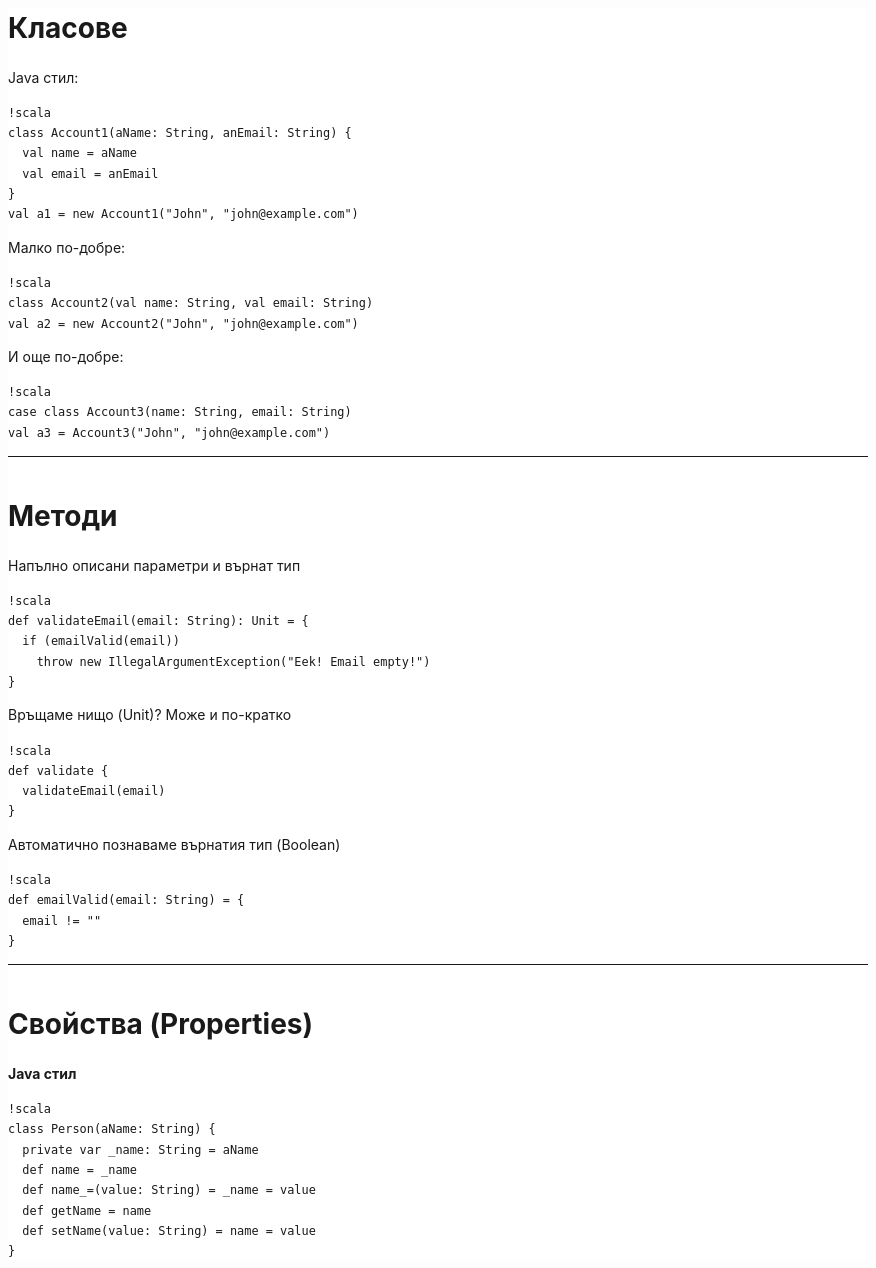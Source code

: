 
Класове
=======
Java стил:

    !scala
    class Account1(aName: String, anEmail: String) {
      val name = aName
      val email = anEmail
    }
    val a1 = new Account1("John", "john@example.com")

Малко по-добре:

    !scala
    class Account2(val name: String, val email: String)
    val a2 = new Account2("John", "john@example.com")

И още по-добре:

    !scala
    case class Account3(name: String, email: String)
    val a3 = Account3("John", "john@example.com")
---

Методи
======

Напълно описани параметри и върнат тип

    !scala
    def validateEmail(email: String): Unit = {
      if (emailValid(email))
        throw new IllegalArgumentException("Eek! Email empty!")
    }

Връщаме нищо (Unit)? Може и по-кратко

    !scala
    def validate {
      validateEmail(email)
    }

Автоматично познаваме върнатия тип (Boolean)

    !scala
    def emailValid(email: String) = {
      email != ""
    }

---

Свойства (Properties)
=====================
**Java стил**

    !scala
    class Person(aName: String) {
      private var _name: String = aName
      def name = _name
      def name_=(value: String) = _name = value
      def getName = name
      def setName(value: String) = name = value
    }
